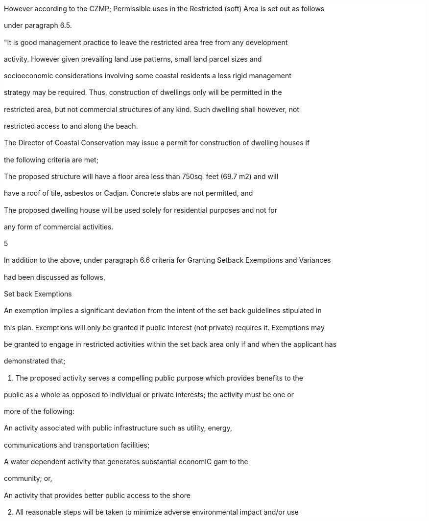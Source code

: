 However according to the CZMP; Permissible uses in the Restricted (soft) Area is set out as follows

under paragraph 6.5.

"It is good management practice to leave the restricted area free from any development

activity. However given prevailing land use patterns, small land parcel sizes and

socioeconomic considerations involving some coastal residents a less rigid management

strategy may be required. Thus, construction of dwellings only will be permitted in the

restricted area, but not commercial structures of any kind. Such dwelling shall however, not

restricted access to and along the beach.

The Director of Coastal Conservation may issue a permit for construction of dwelling houses if

the following criteria are met;

The proposed structure will have a floor area less than 750sq. feet (69.7 m2) and will

have a roof of tile, asbestos or Cadjan. Concrete slabs are not permitted, and

The proposed dwelling house will be used solely for residential purposes and not for

any form of commercial activities.

5

In addition to the above, under paragraph 6.6 criteria for Granting Setback Exemptions and Variances

had been discussed as follows,

Set back Exemptions

An exemption implies a significant deviation from the intent of the set back guidelines stipulated in

this plan. Exemptions will only be granted if public interest (not private) requires it. Exemptions may

be granted to engage in restricted activities within the set back area only if and when the applicant has

demonstrated that;

1. The proposed activity serves a compelling public purpose which provides benefits to the

public as a whole as opposed to individual or private interests; the activity must be one or

more of the following:

An activity associated with public infrastructure such as utility, energy,

communications and transportation facilities;

A water dependent activity that generates substantial economIC gam to the

community; or,

An activity that provides better public access to the shore

2. All reasonable steps will be taken to minimize adverse environmental impact and/or use
